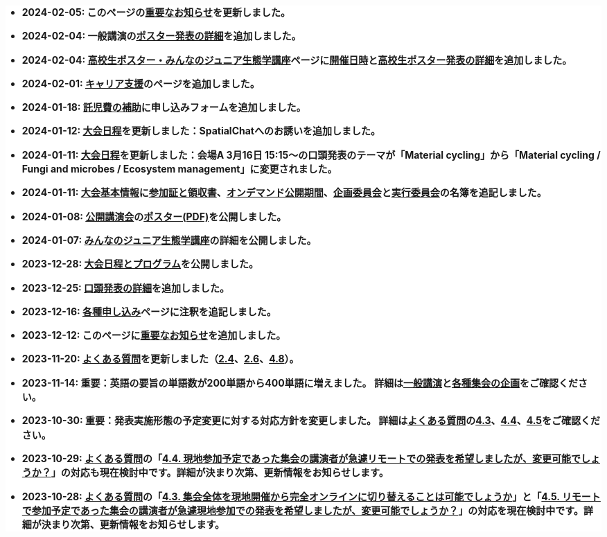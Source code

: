 - **2024-02-05: このページの[重要なお知らせ](https://esj-meeting.net/home_ja/#重要なお知らせ)を更新しました。**

- **2024-02-04: 一般講演の[ポスター発表の詳細](https://esj-meeting.net/home_ja/oral_and_poster_sessions_ja#ポスター発表について)を追加しました。**

- **2024-02-04: [高校生ポスター・みんなのジュニア生態学講座](https://esj-meeting.net/home_ja/high_school_student)ページに[開催日時](https://esj-meeting.net/home_ja/high_school_student#日時)と[高校生ポスター発表の詳細](https://esj-meeting.net/home_ja/high_school_student#高校生ポスター)を追加しました。**

- **2024-02-01: [キャリア支援](https://esj-meeting.net/home_ja/career)のページを追加しました。**

- **2024-01-18: [託児費の補助](https://esj-meeting.net/home_ja/childcare_ja)に申し込みフォームを追加しました。**

- **2024-01-12: [大会日程](https://esj-meeting.net/home_ja/program_and_abstract_ja)を更新しました：SpatialChatへのお誘いを追加しました。**

- **2024-01-11: [大会日程](https://esj-meeting.net/home_ja/program_and_abstract_ja)を更新しました：会場A 3月16日 15:15〜の口頭発表のテーマが「Material cycling」から「Material cycling / Fungi and microbes / Ecosystem management」に変更されました。**

- **2024-01-11: [大会基本情報](https://esj-meeting.net/home_ja/basic_information_ja)に[参加証と領収書](https://esj-meeting.net/home_ja/basic_information_ja#参加証・領収書)、[オンデマンド公開期間](https://esj-meeting.net/home_ja/basic_information_ja#開催形式)、[企画委員会](https://esj-meeting.net/home_ja/basic_information_ja#大会企画委員会)と[実行委員会](https://esj-meeting.net/home_ja/basic_information_ja#大会実行委員会)の名簿を追記しました。**

- **2024-01-08: [公開講演会](https://esj-meeting.net/home_ja/public_lecture)の[ポスター(PDF)](https://esj-meeting.net/wp-content/uploads/2024/01/public_lecture.pdf)を公開しました。**

- **2024-01-07: [みんなのジュニア生態学講座](https://esj-meeting.net/home_ja/high_school_student#みんなのジュニア生態学講座)の詳細を公開しました。**

- **2023-12-28: [大会日程とプログラム](https://esj-meeting.net/home_ja/program_and_abstract_ja)を公開しました。**

- **2023-12-25: [口頭発表の詳細](https://esj-meeting.net/home_ja/oral_and_poster_sessions_ja#資料作成の際の注意点)を追加しました。**

- **2023-12-16: [各種申し込み](https://esj-meeting.net/home_ja/registration_ja)ページに注釈を追記しました。**

- **2023-12-12: このページに[重要なお知らせ](https://esj-meeting.net/home_ja/#重要なお知らせ)を追加しました。**

- **2023-11-20: [よくある質問](https://esj-meeting.net/home_ja/faq_ja)を更新しました（[2.4](https://esj-meeting.net/home_ja/faq_ja#自由集会のみを聴講する参加者も、大会参加申込みと参加費の支払いが必要でしょうか？)、[2.6](https://esj-meeting.net/home_ja/faq_ja#参加費の所属機関からの公費支払い（請求書払いなど）は可能ですか？)、[4.8](https://esj-meeting.net/home_ja/faq_ja#オンデマンド配信を行う集会（自由集会・シンポジウム）において、一部の講演のみをオンデマンド非公開にすることは可能でしょうか？)）。**

- **2023-11-14: 重要：英語の要旨の単語数が200単語から400単語に増えました。 詳細は[一般講演](https://esj-meeting.net/home_ja/oral_and_poster_sessions_ja)と[各種集会の企画](https://esj-meeting.net/home_ja/session_proposal_guidelines_ja)をご確認ください。**

- **2023-10-30: 重要：発表実施形態の予定変更に対する対応方針を変更しました。 詳細は[よくある質問](https://esj-meeting.net/home_ja/faq_ja)の[4.3](https://esj-meeting.net/home_ja/%5bfaq_ja#集会全体を現地開催から完全オンラインに切り替えることは可能でしょうか？)、[4.4](https://esj-meeting.net/home_ja/faq_ja#現地参加予定であった集会の講演者が急遽リモートでの発表を希望しましたが、変更可能でしょうか？)、[4.5](https://esj-meeting.net/home_ja/faq_ja#リモートで参加予定であった集会の講演者が急遽現地参加での発表を希望しましたが、変更可能でしょうか？)をご確認ください。**

- **2023-10-29: [よくある質問](https://esj-meeting.net/home_ja/faq_ja)の「[4.4. 現地参加予定であった集会の講演者が急遽リモートでの発表を希望しましたが、変更可能でしょうか？](https://esj-meeting.net/home_ja/faq_ja#現地参加予定であった集会の講演者が急遽リモートでの発表を希望しましたが、変更可能でしょうか？)」の対応も現在検討中です。詳細が決まり次第、更新情報をお知らせします。**

- **2023-10-28: [よくある質問](https://esj-meeting.net/home_ja/faq_ja)の「[4.3. 集会全体を現地開催から完全オンラインに切り替えることは可能でしょうか](https://esj-meeting.net/home_ja/%5bfaq_ja#集会全体を現地開催から完全オンラインに切り替えることは可能でしょうか？)」と「[4.5. リモートで参加予定であった集会の講演者が急遽現地参加での発表を希望しましたが、変更可能でしょうか？](https://esj-meeting.net/home_ja/faq_ja#リモートで参加予定であった集会の講演者が急遽現地参加での発表を希望しましたが、変更可能でしょうか？)」の対応を現在検討中です。詳細が決まり次第、更新情報をお知らせします。**
